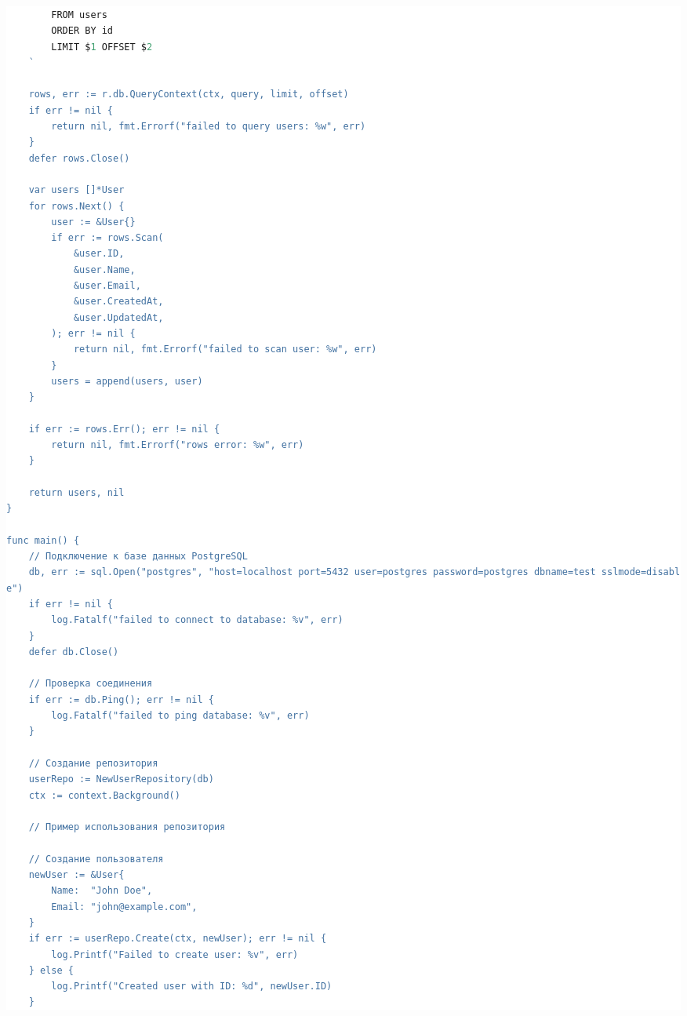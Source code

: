 ```go
		FROM users
		ORDER BY id
		LIMIT $1 OFFSET $2
	`

	rows, err := r.db.QueryContext(ctx, query, limit, offset)
	if err != nil {
		return nil, fmt.Errorf("failed to query users: %w", err)
	}
	defer rows.Close()

	var users []*User
	for rows.Next() {
		user := &User{}
		if err := rows.Scan(
			&user.ID,
			&user.Name,
			&user.Email,
			&user.CreatedAt,
			&user.UpdatedAt,
		); err != nil {
			return nil, fmt.Errorf("failed to scan user: %w", err)
		}
		users = append(users, user)
	}

	if err := rows.Err(); err != nil {
		return nil, fmt.Errorf("rows error: %w", err)
	}

	return users, nil
}

func main() {
	// Подключение к базе данных PostgreSQL
	db, err := sql.Open("postgres", "host=localhost port=5432 user=postgres password=postgres dbname=test sslmode=disable")
	if err != nil {
		log.Fatalf("failed to connect to database: %v", err)
	}
	defer db.Close()

	// Проверка соединения
	if err := db.Ping(); err != nil {
		log.Fatalf("failed to ping database: %v", err)
	}

	// Создание репозитория
	userRepo := NewUserRepository(db)
	ctx := context.Background()

	// Пример использования репозитория

	// Создание пользователя
	newUser := &User{
		Name:  "John Doe",
		Email: "john@example.com",
	}
	if err := userRepo.Create(ctx, newUser); err != nil {
		log.Printf("Failed to create user: %v", err)
	} else {
		log.Printf("Created user with ID: %d", newUser.ID)
	}
```